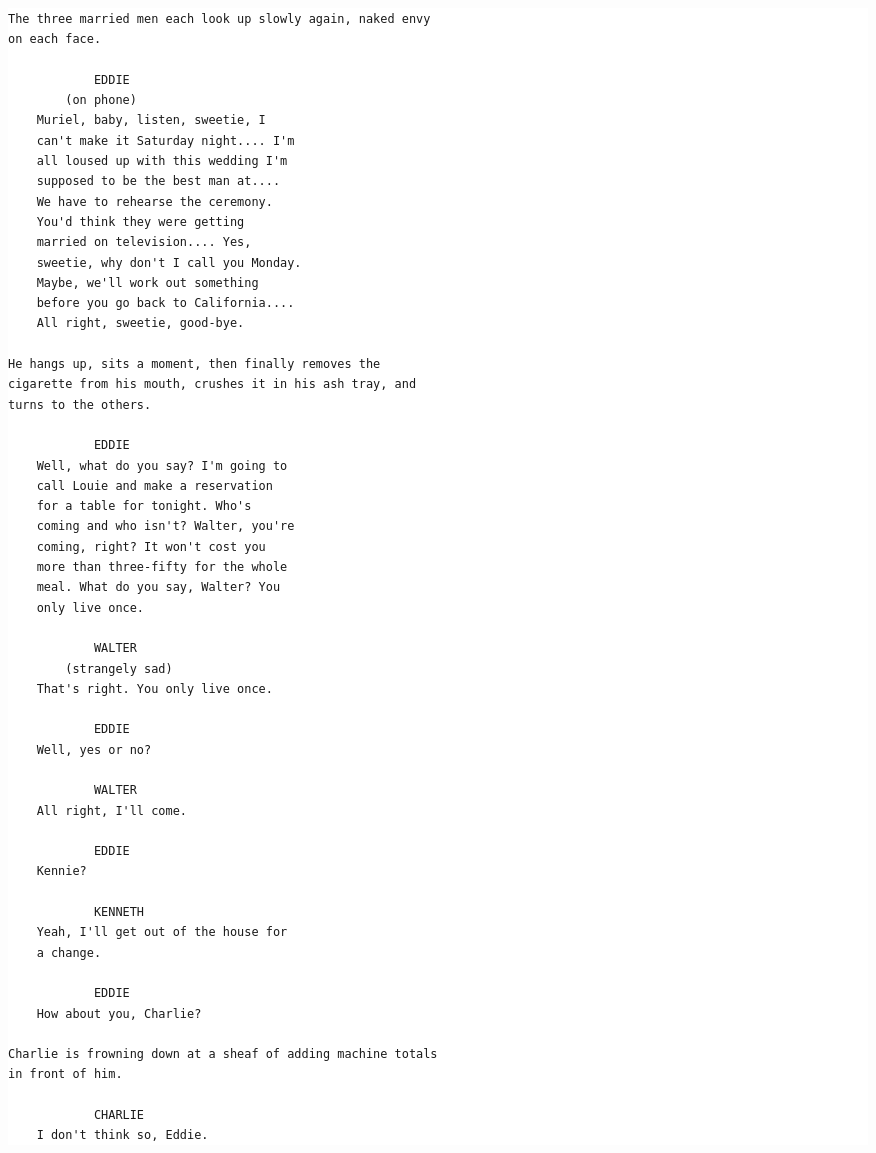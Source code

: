 	The three married men each look up slowly again, naked envy 
	on each face.
 
				EDDIE
			(on phone) 
		Muriel, baby, listen, sweetie, I 
		can't make it Saturday night.... I'm 
		all loused up with this wedding I'm 
		supposed to be the best man at.... 
		We have to rehearse the ceremony. 
		You'd think they were getting 
		married on television.... Yes, 
		sweetie, why don't I call you Monday. 
		Maybe, we'll work out something 
		before you go back to California.... 
		All right, sweetie, good-bye.

	He hangs up, sits a moment, then finally removes the 
	cigarette from his mouth, crushes it in his ash tray, and 
	turns to the others.
 
				EDDIE
		Well, what do you say? I'm going to 
		call Louie and make a reservation 
		for a table for tonight. Who's 
		coming and who isn't? Walter, you're 
		coming, right? It won't cost you 
		more than three-fifty for the whole 
		meal. What do you say, Walter? You 
		only live once.
 
				WALTER
			(strangely sad) 
		That's right. You only live once.
 
				EDDIE
		Well, yes or no?
 
				WALTER
		All right, I'll come.
 
				EDDIE
		Kennie?
 
				KENNETH
		Yeah, I'll get out of the house for 
		a change.
 
				EDDIE
		How about you, Charlie?
 
	Charlie is frowning down at a sheaf of adding machine totals 
	in front of him.
 
				CHARLIE
		I don't think so, Eddie.
 